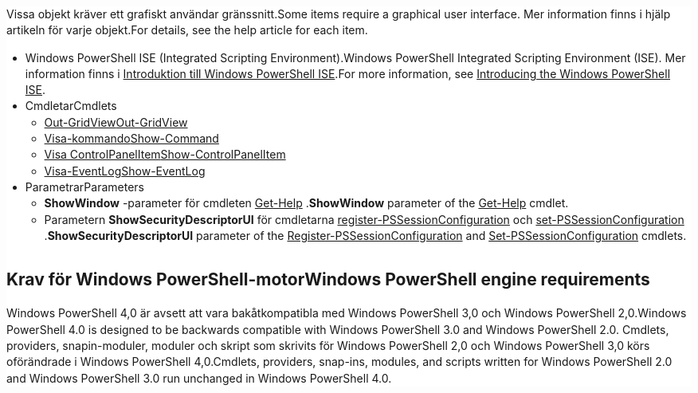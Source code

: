 <span data-ttu-id="c200b-224">Vissa objekt kräver ett grafiskt användar gränssnitt.</span><span class="sxs-lookup"><span data-stu-id="c200b-224">Some items require a graphical user interface.</span></span> <span data-ttu-id="c200b-225">Mer information finns i hjälp artikeln för varje objekt.</span><span class="sxs-lookup"><span data-stu-id="c200b-225">For details, see the help article for each item.</span></span>

- <span data-ttu-id="c200b-226">Windows PowerShell ISE (Integrated Scripting Environment).</span><span class="sxs-lookup"><span data-stu-id="c200b-226">Windows PowerShell Integrated Scripting Environment (ISE).</span></span> <span data-ttu-id="c200b-227">Mer information finns i [Introduktion till Windows PowerShell ISE](/powershell/scripting/components/ise/introducing-the-windows-powershell-ise).</span><span class="sxs-lookup"><span data-stu-id="c200b-227">For more information, see [Introducing the Windows PowerShell ISE](/powershell/scripting/components/ise/introducing-the-windows-powershell-ise).</span></span>
- <span data-ttu-id="c200b-228">Cmdletar</span><span class="sxs-lookup"><span data-stu-id="c200b-228">Cmdlets</span></span>
  - [<span data-ttu-id="c200b-229">Out-GridView</span><span class="sxs-lookup"><span data-stu-id="c200b-229">Out-GridView</span></span>](/powershell/module/microsoft.powershell.utility/out-gridview)
  - [<span data-ttu-id="c200b-230">Visa-kommando</span><span class="sxs-lookup"><span data-stu-id="c200b-230">Show-Command</span></span>](/powershell/module/Microsoft.PowerShell.Utility/Show-Command)
  - [<span data-ttu-id="c200b-231">Visa ControlPanelItem</span><span class="sxs-lookup"><span data-stu-id="c200b-231">Show-ControlPanelItem</span></span>](/powershell/module/Microsoft.PowerShell.Management/Show-ControlPanelItem)
  - [<span data-ttu-id="c200b-232">Visa-EventLog</span><span class="sxs-lookup"><span data-stu-id="c200b-232">Show-EventLog</span></span>](/powershell/module/Microsoft.PowerShell.Management/Show-EventLog)
- <span data-ttu-id="c200b-233">Parametrar</span><span class="sxs-lookup"><span data-stu-id="c200b-233">Parameters</span></span>
  - <span data-ttu-id="c200b-234">**ShowWindow** -parameter för cmdleten [Get-Help](/powershell/module/Microsoft.PowerShell.Core/Get-Help) .</span><span class="sxs-lookup"><span data-stu-id="c200b-234">**ShowWindow** parameter of the [Get-Help](/powershell/module/Microsoft.PowerShell.Core/Get-Help) cmdlet.</span></span>
  - <span data-ttu-id="c200b-235">Parametern **ShowSecurityDescriptorUI** för cmdletarna [register-PSSessionConfiguration](/powershell/module/Microsoft.PowerShell.Core/Register-PSSessionConfiguration) och [set-PSSessionConfiguration](/powershell/module/Microsoft.PowerShell.Core/Set-PSSessionConfiguration) .</span><span class="sxs-lookup"><span data-stu-id="c200b-235">**ShowSecurityDescriptorUI** parameter of the [Register-PSSessionConfiguration](/powershell/module/Microsoft.PowerShell.Core/Register-PSSessionConfiguration) and [Set-PSSessionConfiguration](/powershell/module/Microsoft.PowerShell.Core/Set-PSSessionConfiguration) cmdlets.</span></span>

## <a name="windows-powershell-engine-requirements"></a><span data-ttu-id="c200b-236">Krav för Windows PowerShell-motor</span><span class="sxs-lookup"><span data-stu-id="c200b-236">Windows PowerShell engine requirements</span></span>

<span data-ttu-id="c200b-237">Windows PowerShell 4,0 är avsett att vara bakåtkompatibla med Windows PowerShell 3,0 och Windows PowerShell 2,0.</span><span class="sxs-lookup"><span data-stu-id="c200b-237">Windows PowerShell 4.0 is designed to be backwards compatible with Windows PowerShell 3.0 and Windows PowerShell 2.0.</span></span> <span data-ttu-id="c200b-238">Cmdlets, providers, snapin-moduler, moduler och skript som skrivits för Windows PowerShell 2,0 och Windows PowerShell 3,0 körs oförändrade i Windows PowerShell 4,0.</span><span class="sxs-lookup"><span data-stu-id="c200b-238">Cmdlets, providers, snap-ins, modules, and scripts written for Windows PowerShell 2.0 and Windows PowerShell 3.0 run unchanged in Windows PowerShell 4.0.</span></span>
